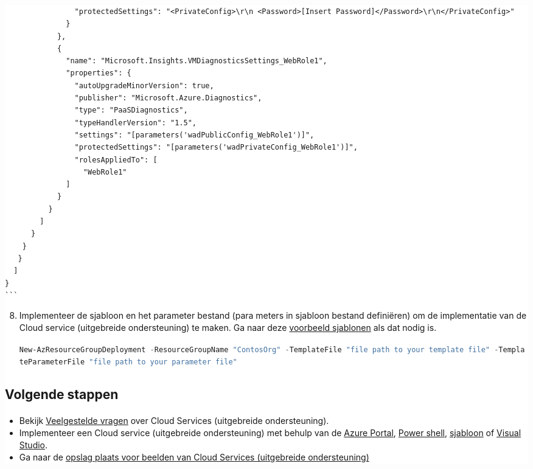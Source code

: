                     "protectedSettings": "<PrivateConfig>\r\n <Password>[Insert Password]</Password>\r\n</PrivateConfig>"
                  }
                },
                {
                  "name": "Microsoft.Insights.VMDiagnosticsSettings_WebRole1",
                  "properties": {
                    "autoUpgradeMinorVersion": true,
                    "publisher": "Microsoft.Azure.Diagnostics",
                    "type": "PaaSDiagnostics",
                    "typeHandlerVersion": "1.5",
                    "settings": "[parameters('wadPublicConfig_WebRole1')]",
                    "protectedSettings": "[parameters('wadPrivateConfig_WebRole1')]",
                    "rolesAppliedTo": [
                      "WebRole1"
                  ]
                }
              }
            ]
          }
        }
       }
      ]
    }
    ```

8. Implementeer de sjabloon en het parameter bestand (para meters in sjabloon bestand definiëren) om de implementatie van de Cloud service (uitgebreide ondersteuning) te maken. Ga naar deze [voorbeeld sjablonen](https://github.com/Azure-Samples/cloud-services-extended-support) als dat nodig is.

    ```powershell
    New-AzResourceGroupDeployment -ResourceGroupName "ContosOrg" -TemplateFile "file path to your template file" -TemplateParameterFile "file path to your parameter file"
    ```

## <a name="next-steps"></a>Volgende stappen 

- Bekijk [Veelgestelde vragen](faq.md) over Cloud Services (uitgebreide ondersteuning).
- Implementeer een Cloud service (uitgebreide ondersteuning) met behulp van de [Azure Portal](deploy-portal.md), [Power shell](deploy-powershell.md), [sjabloon](deploy-template.md) of [Visual Studio](deploy-visual-studio.md).
- Ga naar de [opslag plaats voor beelden van Cloud Services (uitgebreide ondersteuning)](https://github.com/Azure-Samples/cloud-services-extended-support)
